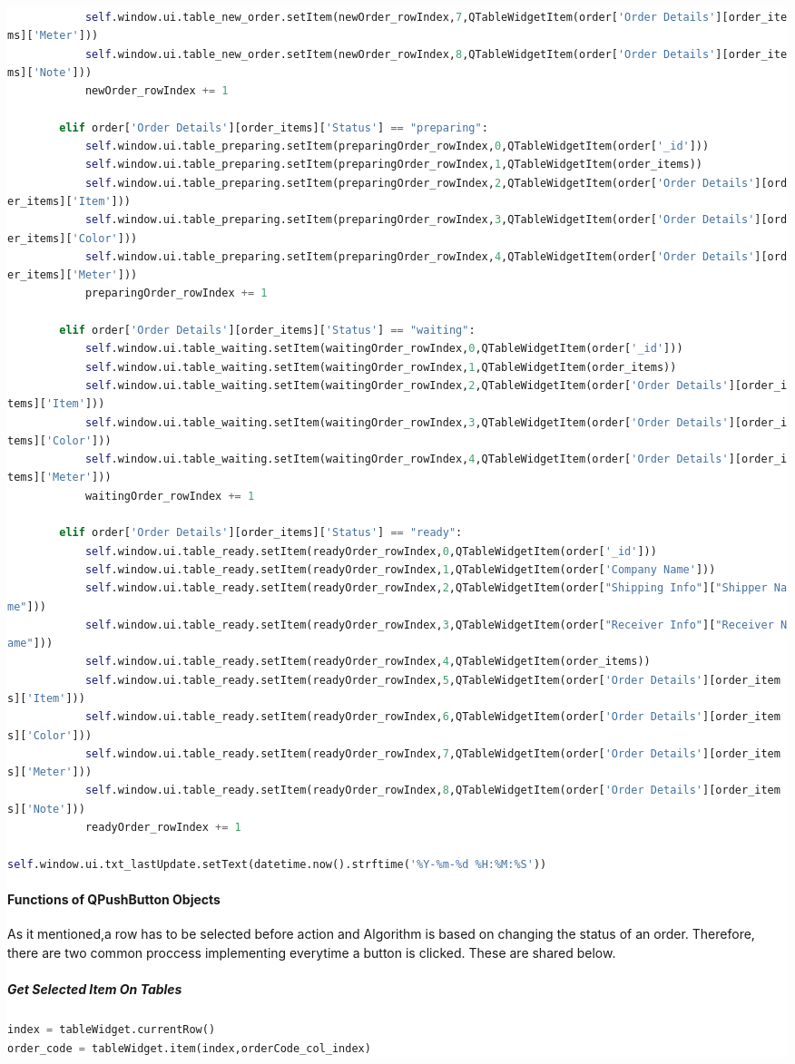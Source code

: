 ```python
            self.window.ui.table_new_order.setItem(newOrder_rowIndex,7,QTableWidgetItem(order['Order Details'][order_items]['Meter']))
            self.window.ui.table_new_order.setItem(newOrder_rowIndex,8,QTableWidgetItem(order['Order Details'][order_items]['Note']))
            newOrder_rowIndex += 1

        elif order['Order Details'][order_items]['Status'] == "preparing":
            self.window.ui.table_preparing.setItem(preparingOrder_rowIndex,0,QTableWidgetItem(order['_id']))
            self.window.ui.table_preparing.setItem(preparingOrder_rowIndex,1,QTableWidgetItem(order_items))
            self.window.ui.table_preparing.setItem(preparingOrder_rowIndex,2,QTableWidgetItem(order['Order Details'][order_items]['Item']))
            self.window.ui.table_preparing.setItem(preparingOrder_rowIndex,3,QTableWidgetItem(order['Order Details'][order_items]['Color']))
            self.window.ui.table_preparing.setItem(preparingOrder_rowIndex,4,QTableWidgetItem(order['Order Details'][order_items]['Meter']))
            preparingOrder_rowIndex += 1

        elif order['Order Details'][order_items]['Status'] == "waiting":
            self.window.ui.table_waiting.setItem(waitingOrder_rowIndex,0,QTableWidgetItem(order['_id']))
            self.window.ui.table_waiting.setItem(waitingOrder_rowIndex,1,QTableWidgetItem(order_items))
            self.window.ui.table_waiting.setItem(waitingOrder_rowIndex,2,QTableWidgetItem(order['Order Details'][order_items]['Item']))
            self.window.ui.table_waiting.setItem(waitingOrder_rowIndex,3,QTableWidgetItem(order['Order Details'][order_items]['Color']))
            self.window.ui.table_waiting.setItem(waitingOrder_rowIndex,4,QTableWidgetItem(order['Order Details'][order_items]['Meter']))
            waitingOrder_rowIndex += 1

        elif order['Order Details'][order_items]['Status'] == "ready":
            self.window.ui.table_ready.setItem(readyOrder_rowIndex,0,QTableWidgetItem(order['_id']))
            self.window.ui.table_ready.setItem(readyOrder_rowIndex,1,QTableWidgetItem(order['Company Name']))
            self.window.ui.table_ready.setItem(readyOrder_rowIndex,2,QTableWidgetItem(order["Shipping Info"]["Shipper Name"]))
            self.window.ui.table_ready.setItem(readyOrder_rowIndex,3,QTableWidgetItem(order["Receiver Info"]["Receiver Name"]))
            self.window.ui.table_ready.setItem(readyOrder_rowIndex,4,QTableWidgetItem(order_items))
            self.window.ui.table_ready.setItem(readyOrder_rowIndex,5,QTableWidgetItem(order['Order Details'][order_items]['Item']))
            self.window.ui.table_ready.setItem(readyOrder_rowIndex,6,QTableWidgetItem(order['Order Details'][order_items]['Color']))
            self.window.ui.table_ready.setItem(readyOrder_rowIndex,7,QTableWidgetItem(order['Order Details'][order_items]['Meter']))
            self.window.ui.table_ready.setItem(readyOrder_rowIndex,8,QTableWidgetItem(order['Order Details'][order_items]['Note']))
            readyOrder_rowIndex += 1

self.window.ui.txt_lastUpdate.setText(datetime.now().strftime('%Y-%m-%d %H:%M:%S'))
```
#### Functions of QPushButton Objects
As it mentioned,a row has to be selected before action and Algorithm is based on changing the status of an order. Therefore, there are two common proccess implementing everytime a button is clicked. These are shared below.
##### Get Selected Item On Tables
```python
index = tableWidget.currentRow()
order_code = tableWidget.item(index,orderCode_col_index)
```